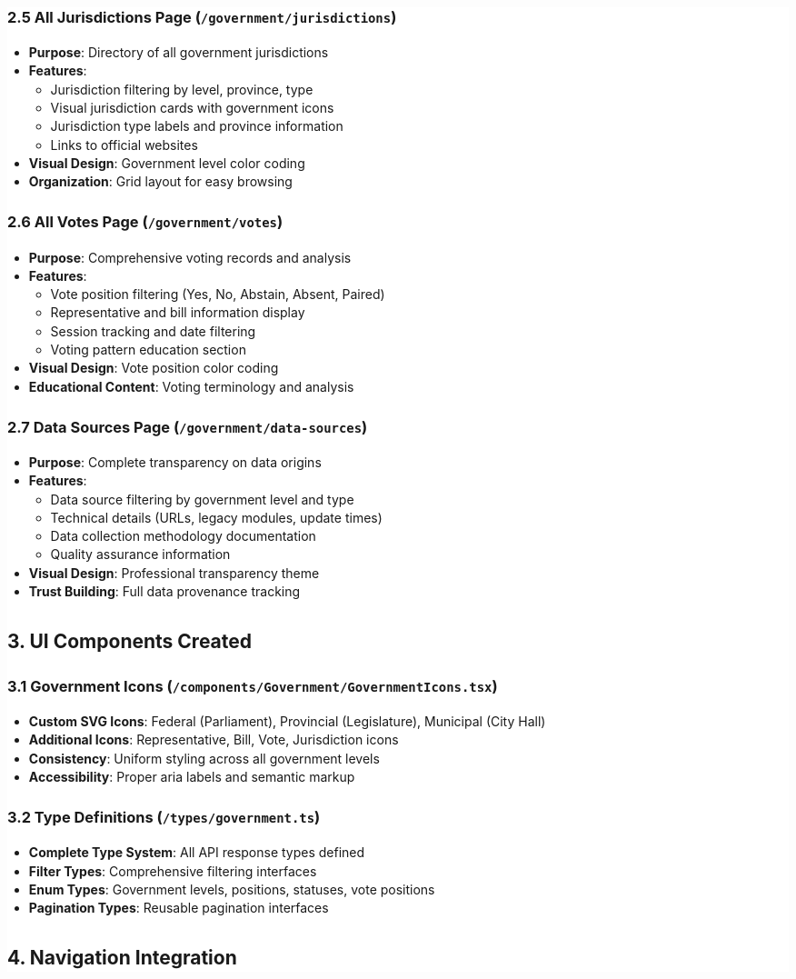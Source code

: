 ### 2.5 All Jurisdictions Page (`/government/jurisdictions`)
- **Purpose**: Directory of all government jurisdictions
- **Features**:
  - Jurisdiction filtering by level, province, type
  - Visual jurisdiction cards with government icons
  - Jurisdiction type labels and province information
  - Links to official websites
- **Visual Design**: Government level color coding
- **Organization**: Grid layout for easy browsing

### 2.6 All Votes Page (`/government/votes`)
- **Purpose**: Comprehensive voting records and analysis
- **Features**:
  - Vote position filtering (Yes, No, Abstain, Absent, Paired)
  - Representative and bill information display
  - Session tracking and date filtering
  - Voting pattern education section
- **Visual Design**: Vote position color coding
- **Educational Content**: Voting terminology and analysis

### 2.7 Data Sources Page (`/government/data-sources`)
- **Purpose**: Complete transparency on data origins
- **Features**:
  - Data source filtering by government level and type
  - Technical details (URLs, legacy modules, update times)
  - Data collection methodology documentation
  - Quality assurance information
- **Visual Design**: Professional transparency theme
- **Trust Building**: Full data provenance tracking

## 3. **UI Components Created**

### 3.1 Government Icons (`/components/Government/GovernmentIcons.tsx`)
- **Custom SVG Icons**: Federal (Parliament), Provincial (Legislature), Municipal (City Hall)
- **Additional Icons**: Representative, Bill, Vote, Jurisdiction icons
- **Consistency**: Uniform styling across all government levels
- **Accessibility**: Proper aria labels and semantic markup

### 3.2 Type Definitions (`/types/government.ts`)
- **Complete Type System**: All API response types defined
- **Filter Types**: Comprehensive filtering interfaces
- **Enum Types**: Government levels, positions, statuses, vote positions
- **Pagination Types**: Reusable pagination interfaces

## 4. **Navigation Integration**
